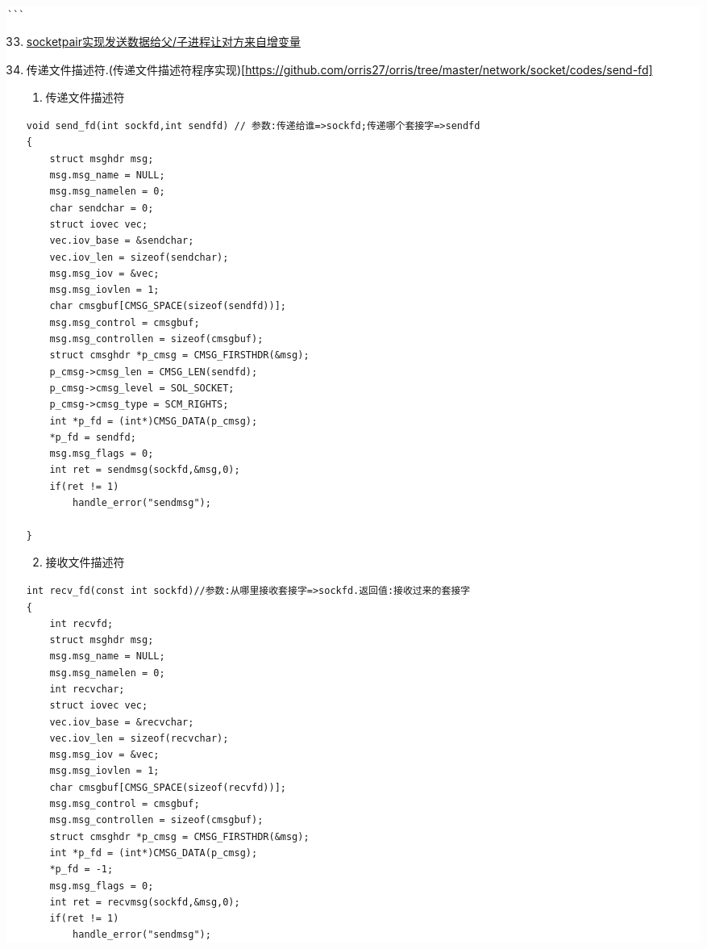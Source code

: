     ```
33. [socketpair实现发送数据给父/子进程让对方来自增变量](https://github.com/orris27/orris/tree/master/network/socket/codes/socketpair)

34. 传递文件描述符.(传递文件描述符程序实现)[https://github.com/orris27/orris/tree/master/network/socket/codes/send-fd]
    1. 传递文件描述符
    ```
    void send_fd(int sockfd,int sendfd) // 参数:传递给谁=>sockfd;传递哪个套接字=>sendfd
    {
        struct msghdr msg;
        msg.msg_name = NULL;
        msg.msg_namelen = 0;
        char sendchar = 0;
        struct iovec vec;
        vec.iov_base = &sendchar;
        vec.iov_len = sizeof(sendchar);
        msg.msg_iov = &vec;
        msg.msg_iovlen = 1;
        char cmsgbuf[CMSG_SPACE(sizeof(sendfd))];
        msg.msg_control = cmsgbuf;
        msg.msg_controllen = sizeof(cmsgbuf);
        struct cmsghdr *p_cmsg = CMSG_FIRSTHDR(&msg);
        p_cmsg->cmsg_len = CMSG_LEN(sendfd);
        p_cmsg->cmsg_level = SOL_SOCKET;
        p_cmsg->cmsg_type = SCM_RIGHTS;
        int *p_fd = (int*)CMSG_DATA(p_cmsg);
        *p_fd = sendfd;
        msg.msg_flags = 0;
        int ret = sendmsg(sockfd,&msg,0);
        if(ret != 1)
            handle_error("sendmsg");

    }

    ```
    2. 接收文件描述符
    ```
    int recv_fd(const int sockfd)//参数:从哪里接收套接字=>sockfd.返回值:接收过来的套接字
    {
        int recvfd;
        struct msghdr msg;
        msg.msg_name = NULL;
        msg.msg_namelen = 0;
        int recvchar;
        struct iovec vec;
        vec.iov_base = &recvchar;
        vec.iov_len = sizeof(recvchar);
        msg.msg_iov = &vec;
        msg.msg_iovlen = 1;
        char cmsgbuf[CMSG_SPACE(sizeof(recvfd))];
        msg.msg_control = cmsgbuf;
        msg.msg_controllen = sizeof(cmsgbuf);
        struct cmsghdr *p_cmsg = CMSG_FIRSTHDR(&msg);
        int *p_fd = (int*)CMSG_DATA(p_cmsg);
        *p_fd = -1;
        msg.msg_flags = 0;
        int ret = recvmsg(sockfd,&msg,0);
        if(ret != 1)
            handle_error("sendmsg");
